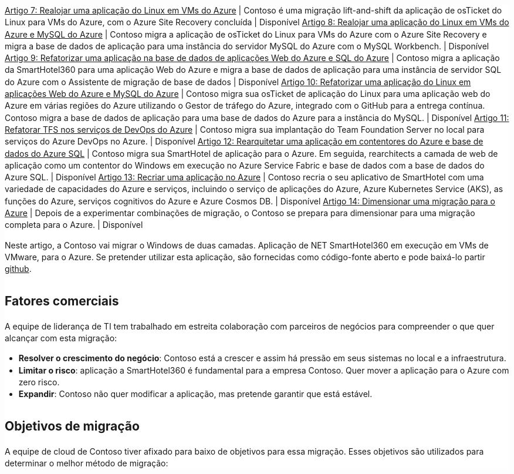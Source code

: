 [Artigo 7: Realojar uma aplicação do Linux em VMs do Azure](contoso-migration-rehost-linux-vm.md) | Contoso é uma migração lift-and-shift da aplicação de osTicket do Linux para VMs do Azure, com o Azure Site Recovery concluída | Disponível
[Artigo 8: Realojar uma aplicação do Linux em VMs do Azure e MySQL do Azure](contoso-migration-rehost-linux-vm-mysql.md) | Contoso migra a aplicação de osTicket do Linux para VMs do Azure com o Azure Site Recovery e migra a base de dados de aplicação para uma instância do servidor MySQL do Azure com o MySQL Workbench. | Disponível
[Artigo 9: Refatorizar uma aplicação na base de dados de aplicações Web do Azure e SQL do Azure](contoso-migration-refactor-web-app-sql.md) | Contoso migra a aplicação da SmartHotel360 para uma aplicação Web do Azure e migra a base de dados de aplicação para uma instância de servidor SQL do Azure com o Assistente de migração de base de dados | Disponível
[Artigo 10: Refatorizar uma aplicação do Linux em aplicações Web do Azure e MySQL do Azure](contoso-migration-refactor-linux-app-service-mysql.md) | Contoso migra sua osTicket de aplicação do Linux para uma aplicação web do Azure em várias regiões do Azure utilizando o Gestor de tráfego do Azure, integrado com o GitHub para a entrega contínua. Contoso migra a base de dados de aplicação para uma base de dados do Azure para a instância do MySQL. | Disponível 
[Artigo 11: Refatorar TFS nos serviços de DevOps do Azure](contoso-migration-tfs-vsts.md) | Contoso migra sua implantação do Team Foundation Server no local para serviços do Azure DevOps no Azure. | Disponível
[Artigo 12: Rearquitetar uma aplicação em contentores do Azure e base de dados do Azure SQL](contoso-migration-rearchitect-container-sql.md) | Contoso migra sua SmartHotel de aplicação para o Azure. Em seguida, rearchitects a camada de web de aplicação como um contentor do Windows em execução no Azure Service Fabric e base de dados com a base de dados do Azure SQL. | Disponível
[Artigo 13: Recriar uma aplicação no Azure](contoso-migration-rebuild.md) | Contoso recria o seu aplicativo de SmartHotel com uma variedade de capacidades do Azure e serviços, incluindo o serviço de aplicações do Azure, Azure Kubernetes Service (AKS), as funções do Azure, serviços cognitivos do Azure e Azure Cosmos DB. | Disponível
[Artigo 14: Dimensionar uma migração para o Azure](contoso-migration-scale.md) | Depois de a experimentar combinações de migração, o Contoso se prepara para dimensionar para uma migração completa para o Azure. | Disponível


Neste artigo, a Contoso vai migrar o Windows de duas camadas. Aplicação de NET SmartHotel360 em execução em VMs de VMware, para o Azure. Se pretender utilizar esta aplicação, são fornecidas como código-fonte aberto e pode baixá-lo partir [github](https://github.com/Microsoft/SmartHotel360).



## <a name="business-drivers"></a>Fatores comerciais

A equipe de liderança de TI tem trabalhado em estreita colaboração com parceiros de negócios para compreender o que quer alcançar com esta migração:

- **Resolver o crescimento do negócio**: Contoso está a crescer e assim há pressão em seus sistemas no local e a infraestrutura.
- **Limitar o risco**: aplicação a SmartHotel360 é fundamental para a empresa Contoso. Quer mover a aplicação para o Azure com zero risco.
- **Expandir**: Contoso não quer modificar a aplicação, mas pretende garantir que está estável.


## <a name="migration-goals"></a>Objetivos de migração

A equipe de cloud de Contoso tiver afixado para baixo de objetivos para essa migração. Esses objetivos são utilizados para determinar o melhor método de migração:
